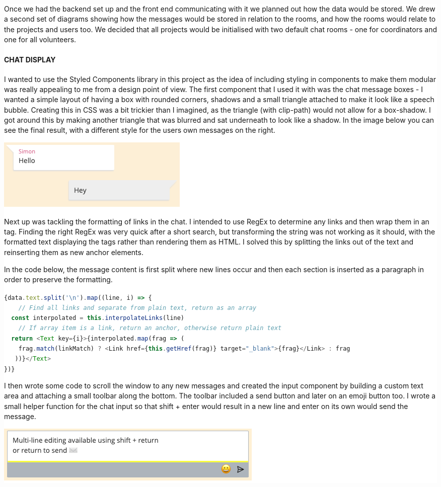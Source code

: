 Once we had the backend set up and the front end communicating with it we planned out how the data would be stored. We drew a second set of diagrams showing how the messages would be stored in relation to the rooms, and how the rooms would relate to the projects and users too.  We decided that all projects would be initialised with two default chat rooms - one for coordinators and one for all volunteers.

#### CHAT DISPLAY

I wanted to use the Styled Components library in this project as the idea of including styling in components to make them modular was really appealing to me from a design point of view. The first component that I used it with was the chat message boxes - I wanted a simple layout of having a box with rounded corners, shadows and a small triangle attached to make it look like a speech bubble. Creating this in CSS was a bit trickier than I imagined, as the triangle (with clip-path) would not allow for a box-shadow. I got around this by making another triangle that was blurred and sat underneath to look like a shadow. In the image below you can see the final result, with a different style for the users own messages on the right.

![](README/chat-boxes%203.png)

Next up was tackling the formatting of links in the chat. I intended to use RegEx to determine any links and then wrap them in an <a> tag. Finding the right RegEx was very quick after a short search, but transforming the string was not working as it should, with the formatted text displaying the tags rather than rendering them as HTML. I solved this by splitting the links out of the text and reinserting them as new anchor elements.

In the code below, the message content is first split where new lines occur and then each section is inserted as a paragraph in order to preserve the formatting.

```javascript
{data.text.split('\n').map((line, i) => {
	// Find all links and separate from plain text, return as an array
  const interpolated = this.interpolateLinks(line)
	// If array item is a link, return an anchor, otherwise return plain text
  return <Text key={i}>{interpolated.map(frag => (
    frag.match(linkMatch) ? <Link href={this.getHref(frag)} target="_blank">{frag}</Link> : frag
   ))}</Text>
})}
```

I then wrote some code to scroll the window to any new messages and created the input component by building a custom text area and attaching a small toolbar along the bottom. The toolbar included a send button and later on an emoji button too. I wrote a small helper function for the chat input so that shift + enter would result in a new line and enter on its own would send the message.

![](README/Screenshot%202020-11-19%20at%2013.47.13%203.png)

